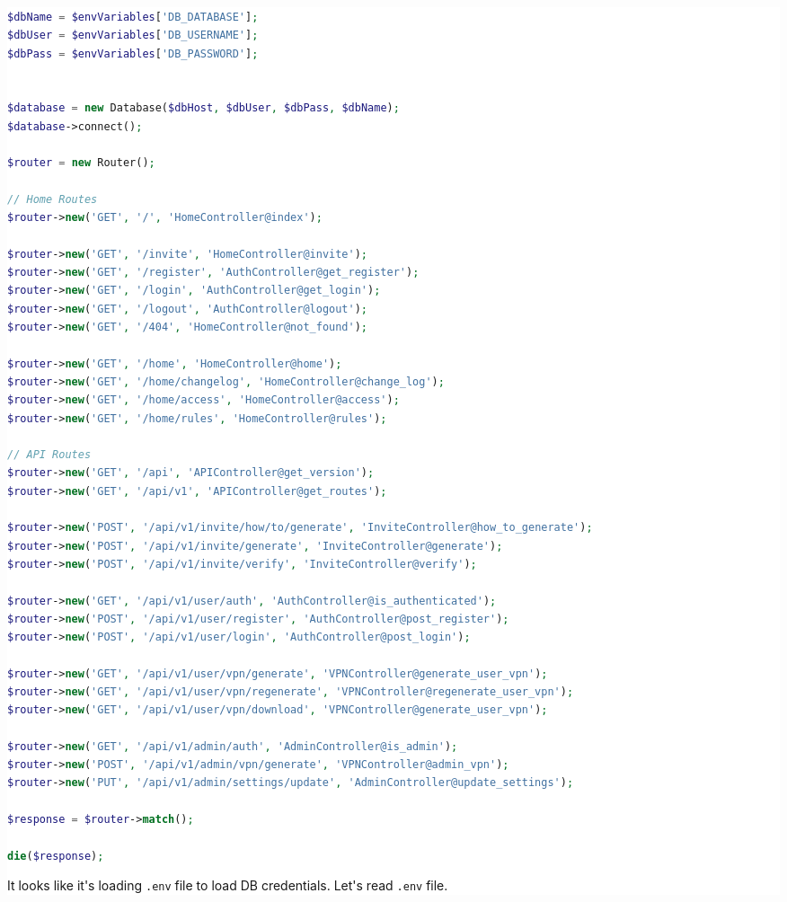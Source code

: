 ```php
$dbName = $envVariables['DB_DATABASE'];
$dbUser = $envVariables['DB_USERNAME'];
$dbPass = $envVariables['DB_PASSWORD'];


$database = new Database($dbHost, $dbUser, $dbPass, $dbName);
$database->connect();

$router = new Router();

// Home Routes
$router->new('GET', '/', 'HomeController@index');

$router->new('GET', '/invite', 'HomeController@invite');
$router->new('GET', '/register', 'AuthController@get_register');
$router->new('GET', '/login', 'AuthController@get_login');
$router->new('GET', '/logout', 'AuthController@logout');
$router->new('GET', '/404', 'HomeController@not_found');

$router->new('GET', '/home', 'HomeController@home');
$router->new('GET', '/home/changelog', 'HomeController@change_log');
$router->new('GET', '/home/access', 'HomeController@access');
$router->new('GET', '/home/rules', 'HomeController@rules');

// API Routes
$router->new('GET', '/api', 'APIController@get_version');
$router->new('GET', '/api/v1', 'APIController@get_routes');

$router->new('POST', '/api/v1/invite/how/to/generate', 'InviteController@how_to_generate');
$router->new('POST', '/api/v1/invite/generate', 'InviteController@generate');
$router->new('POST', '/api/v1/invite/verify', 'InviteController@verify');

$router->new('GET', '/api/v1/user/auth', 'AuthController@is_authenticated');
$router->new('POST', '/api/v1/user/register', 'AuthController@post_register');
$router->new('POST', '/api/v1/user/login', 'AuthController@post_login');

$router->new('GET', '/api/v1/user/vpn/generate', 'VPNController@generate_user_vpn');
$router->new('GET', '/api/v1/user/vpn/regenerate', 'VPNController@regenerate_user_vpn');
$router->new('GET', '/api/v1/user/vpn/download', 'VPNController@generate_user_vpn');

$router->new('GET', '/api/v1/admin/auth', 'AdminController@is_admin');
$router->new('POST', '/api/v1/admin/vpn/generate', 'VPNController@admin_vpn');
$router->new('PUT', '/api/v1/admin/settings/update', 'AdminController@update_settings');

$response = $router->match();

die($response);
```

It looks like it's loading `.env` file to load DB credentials.
Let's read `.env` file.
